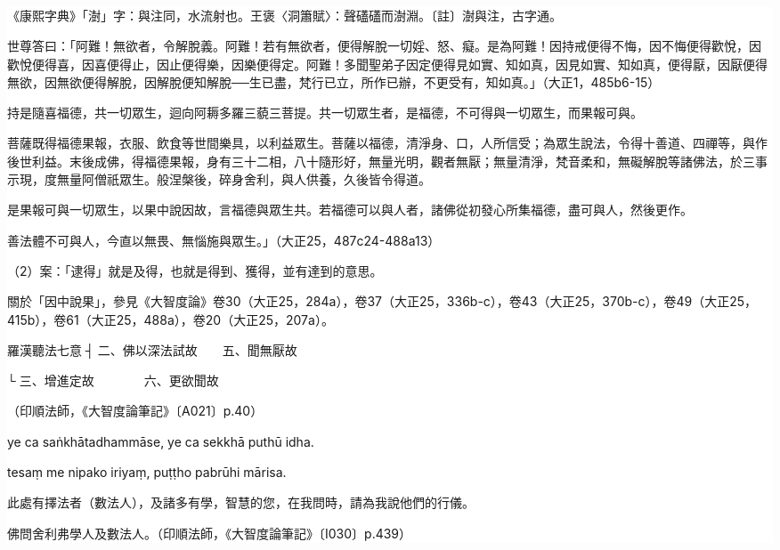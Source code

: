 《康熙字典》「澍」字：與注同，水流射也。王褒〈洞簫賦〉：聲礚礚而澍淵。〔註〕澍與注，古字通。

[^91]: 牙＝根【宋】【元】【明】【宮】【聖】。（大正25，81d，n.36）

[^92]: 成－【元】【明】，成＝得【聖】【石】。（大正25，81d，n.50）

[^93]: 道＋（得）【宋】【元】【明】【宮】。（大正25，81d，n.51）

[^94]: 參見Lamotte（1944, p.215,
n.1）：《雜阿含經》卷3（73經）（大正2，19a-b）；《增壹阿含經》卷17（4經）（大正2，631c-632a）。

[^95]: 二功德擔。（印順法師，《大智度論筆記》〔J008〕p.497）

[^96]: 《中阿含經》卷10（42經）《何義經》：

世尊答曰：「阿難！無欲者，令解脫義。阿難！若有無欲者，便得解脫一切婬、怒、癡。是為阿難！因持戒便得不悔，因不悔便得歡悅，因歡悅便得喜，因喜便得止，因止便得樂，因樂便得定。阿難！多聞聖弟子因定便得見如實、知如真，因見如實、知如真，便得厭，因厭便得無欲，因無欲便得解脫，因解脫便知解脫──生已盡，梵行已立，所作已辦，不更受有，知如真。」（大正1，485b6-15）

[^97]: 「功德、福德能否給予他人」此一課題值得再研究，另參見《大智度論》卷61：「諸菩薩摩訶薩於十方三世諸佛，及菩薩、聲聞、辟支佛，及一切修福眾生；布施、持戒、修定、慧，於此福德中，生隨喜福德，是故名隨喜。

持是隨喜福德，共一切眾生，迴向阿耨多羅三藐三菩提。共一切眾生者，是福德，不可得與一切眾生，而果報可與。

菩薩既得福德果報，衣服、飲食等世間樂具，以利益眾生。菩薩以福德，清淨身、口，人所信受；為眾生說法，令得十善道、四禪等，與作後世利益。末後成佛，得福德果報，身有三十二相，八十隨形好，無量光明，觀者無厭；無量清淨，梵音柔和，無礙解脫等諸佛法，於三事示現，度無量阿僧祇眾生。般涅槃後，碎身舍利，與人供養，久後皆令得道。

是果報可與一切眾生，以果中說因故，言福德與眾生共。若福德可以與人者，諸佛從初發心所集福德，盡可與人，然後更作。

善法體不可與人，今直以無畏、無惱施與眾生。」（大正25，487c24-488a13）

[^98]: （1）逮（ㄉㄞˋ）：2.及，及至。（《漢語大詞典》（十），p.1012）

（2）案：「逮得」就是及得，也就是得到、獲得，並有達到的意思。

[^99]: 參見Lamotte（1944, p.216,
n.1）：〈信品〉（śaddhāvarga）是《法句經》中之一品，但是此處所引之頌文並未見諸巴利文《法句經》（Dhammapada），不過在梵文Udānavarga,
X, 9, p.116卻收有此一頌文，西藏譯Udānavarga, X,
p.36也可看到此一頌文。

[^100]: 關於「果中說因」，參見《大智度論》卷18（大正25，190a），卷20（大正25，207a），卷30（大正25，282a、284a），卷43（大正25，370b-c7），卷53（大正25，438a），卷57（大正25，467c），卷65（大正25，517b），卷82（大正25，638b），卷94（大正25，717a）。

關於「因中說果」，參見《大智度論》卷30（大正25，284a），卷37（大正25，336b-c），卷43（大正25，370b-c），卷49（大正25，415b），卷61（大正25，488a），卷20（大正25，207a）。

[^101]: 𥊳＝辯【宮】。（大正25，82d，n.23）

[^102]: 參見Lamotte（1944, p.218,
n.1）：《增壹阿含經》卷24（大正2，681a-b）；《食施獲五福報經》卷1（大正2，854c）。

[^103]: 輿（ㄩˊ）：3.指載柩車。《荀子‧禮論》："輿藏而馬反，告不用也。"楊倞注："輿謂輁軸也，國君謂之輴。"8.抬，扛。《戰國策‧秦策三》："百人輿瓢而趨，不如一人持而走疾。"《漢書‧嚴助傳》："輿轎而隃領，拖舟而入水。"（《漢語大詞典》（九），p.1308）

[^104]: 舁摩犍提尸唱見者淨。（印順法師，《大智度論筆記》〔I030〕p.439）

[^105]: 智慧功德乃為淨 ∞
眼見求淨無是事【宋】【元】【明】【宮】。（大正25，82d，n.35，n.36）《大正藏》作「智慧功德乃為淨，眼見求淨無是事」，【宋】本等則作「眼見求淨無是事，智慧功德乃為淨」，前後次序相反。

[^106]: ┌ 一、報佛恩故　　　　四、現前樂故　　七、住處相應故

羅漢聽法七意 ┤ 二、佛以深法試故　　五、聞無厭故

└ 三、增進定故　　　　六、更欲聞故

（印順法師，《大智度論筆記》〔A021〕p.40）

[^107]: 參見Lamotte（1944, p.220, n.1）：參見《經集》1038偈：

ye ca saṅkhātadhammāse, ye ca sekkhā puthū idha.

tesaṃ me nipako iriyaṃ, puṭṭho pabrūhi mārisa.

此處有擇法者（數法人），及諸多有學，智慧的您，在我問時，請為我說他們的行儀。

[^108]: 小乘行位：學人，數法人。（印順法師，《大智度論筆記》〔D025〕p.275）

佛問舍利弗學人及數法人。（印順法師，《大智度論筆記》〔I030〕p.439）

[^109]: 《雜阿含經》卷14（345經）：「世尊告尊者舍利弗：『如我所說，波羅延那阿逸多所問：若得諸法數，若復種種學，具威儀及行，為我分別說。舍利弗！何等為學？何等為法數？』時尊者舍利弗默然不答。第二，第三，亦復默然。佛言：『真實，舍利弗！』舍利弗白佛言：『真實，世尊！世尊！比丘真實者，厭、離欲、滅盡向，食集生。彼比丘以食故，生厭、離欲、滅盡向。彼食滅是真實滅，覺知已，彼比丘厭、離欲、滅盡向，是名為學。』『復次、真實，舍利弗！』舍利弗白佛言：『真實，世尊！世尊！若比丘真實者，厭、離欲、滅盡，不起諸漏，心善解脫。彼從食集生，若真實即是滅盡，覺知此已，比丘於滅生厭、離欲、滅盡，不起諸漏，心善解脫，是數法。』」（大正2，95b11-25）

[^110]: 參見Lamotte（1944, p.221,
n.1）：這很可能是指Saṃyutta（《相應部》）, V,
pp.389-390之《難陀迦經》（Nandakasutta）；漢譯本見《雜阿含經》卷29（833經）（大正2，213c-214a）。難陀迦（Nandaka）是離車（Licchavi）之官員，有次他在毘舍離之重閣講堂聽聞佛陀宣講佛法，當其隨從提醒他沐浴時間已到時，他回答：外在的沐浴已經夠多了！我在世尊之處所作的內在沐浴，心得滿足。

[^111]: 參見Lamotte（1944, p.221, n.2）：遊方沙門蜫盧提迦（parivrājaka
Pilotika）公開表明他是佛陀的擁護者。參見《象跡喻小經》（Cullahattipadopamasutta），收於Majjhima,
I, p.175；《中阿含經》卷26（大正1，656a）。

[^112]: 參見Lamotte（1944, p.222,
n.1）：漢譯佛典中確有一部《栴檀樹經》（Candanasūtra）（大正17，750a）譯者不詳。但是此處所引之經文，並不見諸該經。

[^113]: 參見Lamotte（1944, p.222,
n.2）：此處隱指佛陀與阿羅漢的地位沒有差別，他們所積集之善法，如同在森林中之旃檀樹與伊蘭樹。參見《大莊嚴論經》卷1：「譬如大叢林，薝蔔（Campaka）雜伊蘭（Eraṇḍa），眾樹雖參差，語林則不異，僧雖有長幼，不應生分別。」（大正4，261c21-23）


[^1]: 住＋（王舍城）【宋】【元】【明】【宮】。（大正25，75d，n.45）
[^2]: 《大集法門經》卷上：「三住是佛所說，謂天住、梵住、聖住。」（大正1，228a21）
[^3]: 《阿含經》中提及「三福事：布施、持戒、生天」，與此處所說「布施、持戒、善心」是否有關，待考。
[^4]: 「天住、梵住、聖住、佛住」等名相，已見諸《阿含經》中，但各種住之內容，經論間所說不盡相同。
[^5]: 參見Lamotte（1944, p.163,
[^6]: （1）摩伽陀王羅剎女乳大取萬八千國王。（印順法師，《大智度論筆記》〔I031〕p.440）
[^7]: 參見Lamotte（1944, p.164,
[^8]: 祀（ㄙˋ）：1.古代對神鬼、先祖所舉行的祭禮。（《漢語大詞典》（七），p.
[^9]: 證：2.驗證，證實，3.憑證，證據，以之為准則。漢揚雄《太玄‧從》："次三，人不攻之，自牽從之。測曰：人不攻之，自然證也。"
[^10]: 參見Lamotte（1944, p.165,
[^11]: 四圍陀：即四吠陀──1、梨俱吠陀，2、沙摩吠陀，3、夜柔吠陀，4、阿闥婆吠陀。
[^12]: 嗣＝福王【聖】。（大正25，76d，n.19）
[^13]: 元＝先【宋】【元】【明】【宮】。（大正25，76d，n.27）
[^14]: ［隋］智顗說，《妙法蓮華經文句》卷1：「耆闍崛山者，此翻靈鷲，亦云鷲頭，亦云狼跡。梁武云：王鴡引詩人所詠關睢是也。《爾雅》云似鵄。又解：山峯似鷲，將峯名山。又云：山南有尸陀林，鷲食棲其山，時人呼為鷲山。又解：前佛今佛皆居此山，若佛滅後羅漢住，法滅支佛住，無支佛鬼神住，既是聖靈所居，總有三事，因呼為靈鷲山。」（大正34，5b28-c6）
[^15]: 王舍城為中印度摩羯陀國之都城。
[^16]: 舍婆提大城即舍衛城，為北憍薩羅國之都城。
[^17]: 參見Lamotte（1944, p.174,
[^18]: 《一切經音義》卷72：「彌離車（或作彌戾車，皆訛也，正言蔑戾車，謂邊夷無所知者也）。」（大正54，776c18）
[^19]: （1）敷（ㄈㄨ）：生長，開放。（《漢語大字典》（二），p.1473）
[^20]: ┌ 利智。
[^21]: 參見Lamotte（1944, p.175,
[^22]: 印順法師，《以佛法研究佛法》，p.67：「當時的釋迦族與憍薩羅的關係，再略為說明。東方民族的西進，向西南的阿槃提，向西的迦尸，已為阿利安人所同化，不可辨認。沿雪山邊而西進的，最接近西方阿利安族的釋迦族，也已深受阿利安的文化。他的來自東方，雖沒有忘記，然在同化的過程中，甚至也自稱為憍薩羅的同族了。如憍薩羅出於日族的甘蔗王，釋迦族也自稱甘蔗王的子孫。然而並不是同族，這不過釋族或佛弟子的託辭，仰攀阿利安貴族的傳統而已。」
[^23]: 參見Lamotte（1944, p.176,
[^24]: 參見Lamotte（1944, p.178,
[^25]: 研心：專心，潛心。（《漢語大詞典》（七），p.1007）
[^26]: 慰（ㄨㄟˋ）：1.安慰，慰撫。2.定居，止息。《詩‧大雅‧綿》："迺慰迺止，迺左迺右，迺疆迺理，迺宣迺畝。"馬瑞辰通釋："慰亦止也。《方言》：'慰，居也，江、淮、青、徐之間曰慰。'"（《漢語大詞典》（七），p.699）
[^27]: 著（ㄓㄨㄛˊ）：4.放置，安放。漢劉向《說苑‧正諫》："必樹吾墓上以梓，令可以為器；而抉吾眼著之吳東門，以觀越寇滅吳也。"《後漢書‧西域傳‧于窴》："于窴王令胡醫持毒藥著創中，故致死耳。"（《漢語大詞典》（九），p.430）
[^28]: 參見Lamotte（1944, p.180,
[^29]: ［隋］智顗說，《妙法蓮華經文句》卷1：「有五精舍，鞞婆羅跋恕，云天主穴；多般那求訶，云七葉穴；因陀世羅求訶，云蛇神山；簸恕魂直迦鉢婆羅，此云少獨力山；五是耆闍崛山。」（大正34，5c6-10）
[^30]: 尸利崛多，參見《佛說德護長者經》：「尸利崛多者，隋言德護。」（大正14，844b）
[^31]: 貰＝世【宋】【元】【明】【宮】【石】。（大正25，77d，n.64）
[^32]: 頻婆沙羅王迎佛說法得道請供。（印順法師，《大智度論筆記》〔I031〕p.440）
[^33]: 次＋（佛豫知）【宋】【元】【明】【宮】。（大正25，78d，n.20）
[^34]: ┌ 待時
[^35]: 帝釋等在摩伽陀石室得道。（印順法師，《大智度論筆記》〔I031〕p.440）
[^36]: 參見Lamotte（1944, p. 187, n.
[^37]: 參見Lamotte（1944, p. 187, n.
[^38]: 約：11.以語言或文字訂立共同應遵守的條件。12.邀結，邀請。《孟子‧告子下》："我能為君約與國，戰必克。"《戰國策‧秦策一》："趙固負其眾，故先使蘇秦以幣帛約乎諸侯。"3、置辦配備。《戰國策‧齊策四》："於是約車治裝，載券契而行。"《史記‧魏公子列傳》："乃請賓客，約車騎百餘乘，欲以客往赴秦軍，與趙俱死。"（《漢語大詞典》（九），p.
[^39]: 參見Lamotte（1944, p.189,
[^40]: 參見Lamotte（1944, p. 189, n. 3）：此一小部頭之經典，在覺音著,
[^41]: 參見Lamotte（1944, p.191, n.
[^42]: 參見Lamotte（1944, p. 192, n.
[^43]: 晡（ㄅㄨ）：申時，即十五時至十七時。（《漢語大詞典》（五），p.
[^44]: 埿（ㄋㄧˊ）：泥的異體字。1.和着水的土。（《漢語大詞典》（五），p.
[^45]: 參見Lamotte（1944, p. 194, n.
[^46]: 「人壽百年，少出多減」：人壽一百歲，少數人壽命高於一百歲，多數人不滿一百歲。
[^47]: 出處待考。
[^48]: 住=行【宋】【元】【明】【宮】。（大正25，79d，n.31）
[^49]: 伽留羅：金翅鳥。
[^50]: 乾闥婆，參見《一切經音義》卷9：「揵陀羅（巨焉反，此譯云尋香神，即乾闥婆是也）。」（大正54，357b）；《一切經音義》卷12：「健達縛（梵語虜質也，唐云食香，以香自資故，亦云香行神，或云齅香，又言尋香神，或云居香山，或云身有異香。有言音樂神者，義譯也，舊云乾闥婆，亦云乾沓和，皆諸國音之輕重不同）。」（大正54，381b）
[^51]: 甄陀羅，參見《一切經音義》卷9：「甄陀羅（之人反，又作真陀羅，或作緊那羅，皆訛也。正言緊捺洛，此譯云是人又非人也）。」（大正54，357c）
[^52]: 摩睺羅伽，參見《一切經音義》卷9：「摩睺勒（又作摩休勒，或作摩睺羅伽，皆訛也，正言牟呼洛迦，此譯云大有行龍也。」（大正54，357c）《一切經音義》卷11：「摩休勒（古譯質朴，亦名摩睺羅伽，亦是樂神之類，或曰非人，或云大蟒神，其形人身而蛇首也）。」（大正54，374c）《一切經音義》卷21：「摩睺羅伽（摩睺此云大也，羅伽云𦙄腹行也，此於諸畜龍類所攝。舊云蟒神者，相似翻名，非正對之也）。」（大正54，435a16）
[^53]: 印順法師，《藥師經講記》，pp.190-191：「健達縛，即乾闥婆，是一位天樂神，諸天有了盛會，均由祂奏樂，可說是天國的音樂家。阿素洛，即阿修羅。揭路荼，即迦樓羅，係一大鳥，因其翅膀金色，也名金翅鳥。此鳥身體極為龐大，中國莊子說有大鳥，能高飛九萬里，似乎即指此鳥。緊捺洛，即緊那羅，它也善歌能舞，唯頭生一角，究竟是神是人，令人莫辨，故名為疑神。莫呼洛伽，即摩睺羅伽，是大蟒蛇。」
[^54]: 外＋道【宋】【元】【明】【宮】。（大正25，79d，n.56）
[^55]: 比丘：乞士，破煩惱，能怖，自言類名。（印順法師，《大智度論筆記》〔D028〕p.278）
[^56]: 舍利弗與淨目女論清淨食。（印順法師，《大智度論筆記》〔I031〕p.440）
[^57]: 姊－【元】【明】【聖】【石】。（大正25，79d，n.59）
[^58]: 胡：16.古代稱北方和西方的民族如匈奴等為胡。對西域諸國，漢、魏、晉、南北朝人皆稱曰胡（包括印度、波斯、大秦等），唐人對印度則不稱胡。有時特指中亞粟特人。（《漢語大詞典》（六），p.1206）
[^59]: 羌：1.中國古代民族名。主要分布地相當於今甘肅、青海、四川一帶。秦漢時，部落眾多，總稱西羌。以游牧為主。其後逐漸與西北地區的漢族及其他民族融合。（《漢語大詞典》（九），p.157）
[^60]: 虜：6.古時對北方外族或南人對北方人的蔑稱。漢荀悅《漢紀‧武帝紀五》："虜還走上山，陵追擊之。"（《漢語大詞典》（八），p.849）
[^61]: 「譬如胡、漢、羌、虜，各有名字」等字，疑為翻譯時筆受者所加，或為經典傳抄者所加小注。
[^62]: 參見Lamotte（1944, p.202,
[^63]: 參見Lamotte（1944, p.202,
[^64]: 參見Lamotte（1944, p.202,
[^65]: 二種僧：有羞僧、實僧。
[^66]: 《高麗藏》（第14冊，401c14）中亦作「百一羯磨」。
[^67]: 受歲，參見印順法師，《初期大乘佛教之起源與開展》，p.196：「出家受具時，一定要記住年月日時，以便分別彼此間的先後次第。從受具起，到了每年的自恣日（七月十五日），增加一歲，稱為『受歲』。」
[^68]: 比丘－【宋】【元】【明】【宮】（大正25，80d，n.15）
[^69]: ［隋］吉藏撰，《十二門論疏》卷1：「所言大分者，有人言：如《大品》大數五千分，或增、或減，故名大數。」（大正42，181b22-23）
[^70]: 參見《大智度論》卷2（大正25，71b19-c1）。
[^71]: 《中阿含經》卷27（111經）《達梵行經》：「云何知漏？謂有三漏：欲漏、有漏、無明漏，是謂知漏。」（大正1，599b25-26）
[^72]: 扼，參見《雜阿含經》卷18（490經）：
[^73]: 《雜阿含經》卷26（710經）：「離貪欲者心解脫，離無明者慧解脫。」（大正2，190b17-18）「心解脫」與「慧解脫」，參見舟橋一哉，《原始佛教思想の研究》，京都：法藏館，1973年5刷，pp.
[^74]: 生－【宮】。（大正25，80d，n.31）
[^75]: 人＋天【宋】【元】【明】【宮】。（大正25，80d，n.32）
[^76]: 參見陳
[^77]: 參見Lamotte（1944, p.205,
[^78]: 冥：1.夜。2.昏暗，不明。（《漢語大詞典》（二），p.448）
[^79]: 參見Lamotte（1944, p.206, n.2）：須跋陀的前生曾是無憂比丘（bhikṣu
[^80]: 極：15.困窘，使之困窘，疲困。《孟子‧梁惠王下》："今王田獵於此，百姓聞王車馬之音，見羽旄之美，舉疾首蹙頞而相告曰：'吾王之好田獵，夫何使我至於此極也，父子不相見，兄弟妻子離散。'此無他，不與民同樂也。"《孟子‧離婁下》："有故而去，則君搏執之，又極之於其所往。"趙岐注："極者，惡而困之也。"漢王褒《聖主得賢臣頌》："庸人之御駑馬......胸喘膚汗，人極馬倦。"（《漢語大詞典》（四），p.1134）
[^81]: 《雜阿含經》卷43（1177經）：「於闇冥處隨流來下者，謂六師等諸邪見輩，所謂富蘭那迦葉、末伽梨瞿舍梨子、散闍耶毘羅胝子、阿耆多枳舍欽婆羅、伽拘羅迦氈延、尼揵連陀闍提弗多羅，及餘邪見輩。」（大正2，317b9-13）
[^82]: 我年一十九＝我始年十九【宋】【元】【明】【石】，＝我年二十九【宮】。（大正25，80d，n.44）
[^83]: 差（ㄔㄞˋ）：病除。（《漢語大詞典》（二），p.973）
[^84]: 從（ㄘㄨㄥˊ）：1.跟，隨。跟從，跟隨。2.跟，隨。指隨從的人。（《漢語大詞典》（三），p.1001）
[^85]: 二種羅漢：退、不退。（印順法師，《大智度論筆記》〔C009〕p.199）
[^86]: 參見Lamotte（1944, p.211,
[^87]: 參見Lamotte（1944, p.211,
[^88]: 詈（ㄌㄧˋ）：罵，責備。《書‧無逸》："小人怨汝詈汝。"（《漢語大詞典》（十一），p.103）
[^89]: 撾（ㄓㄨㄚ）打：毆打。（《漢語大詞典》（六），p.839）
[^90]: 澍＝注【宋】【元】【明】【宮】。（大正25，81d，n.32）
[^114]: ┌ 慧多定少故 ┐
[^115]: （1）參見《大智度論》卷2〈1
[^116]: 「誦利」一詞在其他經論的用法如下：
[^117]: 參見Lamotte（1944, p.224,
[^118]: 參見Lamotte（1944, p.224,
[^119]: 瓦師：製造陶瓦器的工匠。《百喻經‧雇倩瓦師喻》："我須瓦器以供會用，汝可為我雇倩瓦師。"（《漢語大詞典》（五），p.284）
[^120]: 參見Lamotte（1944, p.225,
[^121]: 參見Lamotte（1944, p.225,
[^122]: 憒（ㄎㄨㄟˋ）：昏亂，神志不清。《戰國策‧齊策四》："﹝孟嘗君﹞謝曰：'文倦於事，憒於憂而性懧愚，沉於國家之事，開罪於先生。'"鮑彪注："憒，亂也。以憂思昏亂。"（《漢語大詞典》（七），p.736）
[^123]: 了（ㄌㄧㄠˇ）：3.完畢，結束。（《漢語大詞典》（一），p.721）
[^124]: 詭言︰1.假稱，謊稱。《漢書‧蘇武傳》："漢求武等，匈奴詭言武死。"2.詭詐不正之言，怪誕不實之言。《魏書‧陽固傳》："予實無罪，騁汝詭言。"（《漢語大詞典》（十一），p.189）
[^125]: 繒（ㄗㄥ）：1.古代絲織品的總稱。2.帛之厚者。（《漢語大詞典》（九），p.1022）
[^126]: 參見Lamotte（1944, p.231,
[^127]: ┌ 比　丘 ──── 慧多垢薄事少 ─── 五千
[^128]: 《雜阿含經》卷12（293經）：「此甚深處，所謂緣起；倍復甚深難見，所謂一切取離、愛盡、無欲、寂滅、涅槃。如此二法，謂有為、無為。有為者，若生、若住、若異、若滅；無為者，不生、不住、不異、不滅，是名比丘諸行苦寂滅涅槃。」（大正2，83c13-17）
[^129]: 懅（ㄐㄩˋ）：2.焦急，懼怕。《後漢書‧方術傳下‧徐登》："炳乃故升茅屋，梧鼎而爨，主人見之驚懅。"李賢注："懅，忙也。《資治通鑒‧唐肅宗至德元載》："國忠集百官於朝堂，惶懅流涕。"胡三省注："懅，急也。（《漢語大詞典》（七），p.761）
[^130]: ┌ 一、甚深法寶不示常人
[^131]: 《摩訶般若波羅蜜經》卷20：「是故，阿難！我以般若波羅蜜囑累汝！阿難！汝若受持一切法，除般若波羅蜜，若忘若失，其過小小，無有大罪。阿難！汝受持深般若波羅蜜，若失一句，其過甚大！阿難！汝若受持深般若波羅蜜，後還忘失，其罪甚多！」（大正8，362c22-27）；另參見《大智度論》卷79（大正25，616c21-26）
[^132]: 《別譯雜阿含經》卷8（159經）：「如來所說須陀洹人有四支不壞信，所謂於佛不壞信、於法不壞信、於僧不壞信、聖所授戒得不壞信。」（大正2，434a14-16）